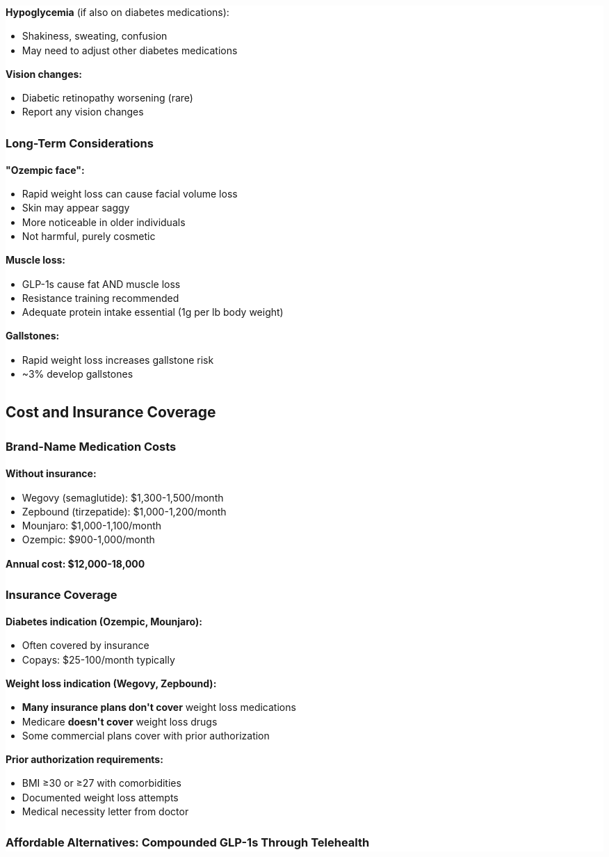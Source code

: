 **Hypoglycemia** (if also on diabetes medications):
- Shakiness, sweating, confusion
- May need to adjust other diabetes medications

**Vision changes:**
- Diabetic retinopathy worsening (rare)
- Report any vision changes

### Long-Term Considerations

**"Ozempic face":**
- Rapid weight loss can cause facial volume loss
- Skin may appear saggy
- More noticeable in older individuals
- Not harmful, purely cosmetic

**Muscle loss:**
- GLP-1s cause fat AND muscle loss
- Resistance training recommended
- Adequate protein intake essential (1g per lb body weight)

**Gallstones:**
- Rapid weight loss increases gallstone risk
- ~3% develop gallstones

## Cost and Insurance Coverage

### Brand-Name Medication Costs

**Without insurance:**
- Wegovy (semaglutide): $1,300-1,500/month
- Zepbound (tirzepatide): $1,000-1,200/month
- Mounjaro: $1,000-1,100/month
- Ozempic: $900-1,000/month

**Annual cost: $12,000-18,000**

### Insurance Coverage

**Diabetes indication (Ozempic, Mounjaro):**
- Often covered by insurance
- Copays: $25-100/month typically

**Weight loss indication (Wegovy, Zepbound):**
- **Many insurance plans don't cover** weight loss medications
- Medicare **doesn't cover** weight loss drugs
- Some commercial plans cover with prior authorization

**Prior authorization requirements:**
- BMI ≥30 or ≥27 with comorbidities
- Documented weight loss attempts
- Medical necessity letter from doctor

### Affordable Alternatives: Compounded GLP-1s Through Telehealth
